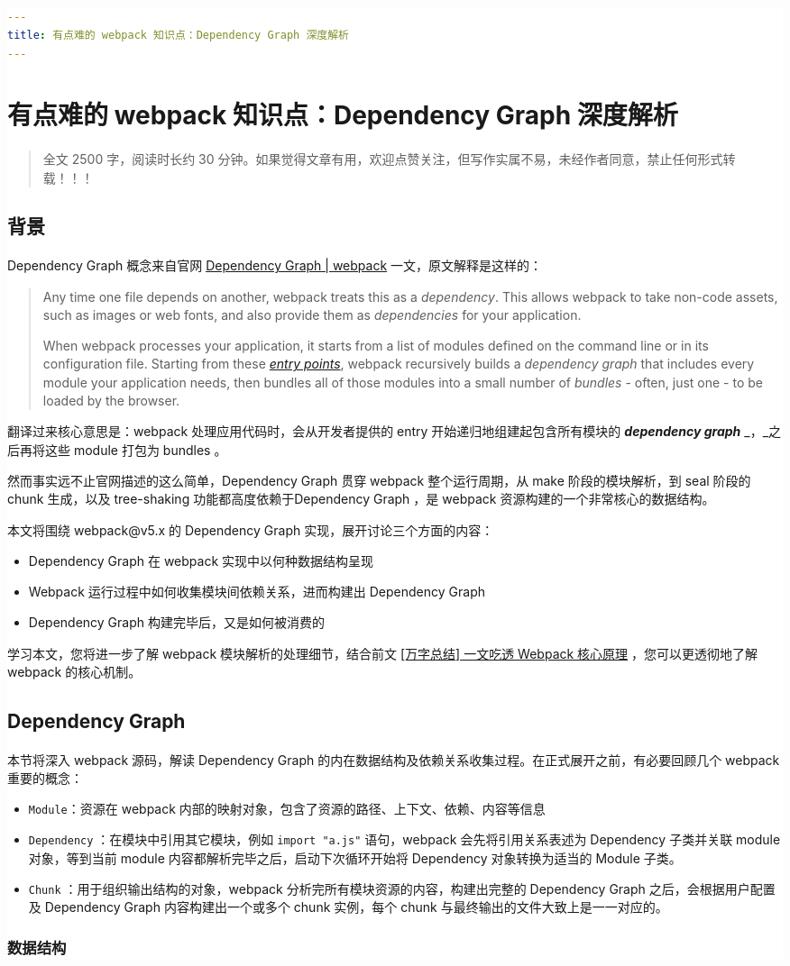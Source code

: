 ```yaml
---
title: 有点难的 webpack 知识点：Dependency Graph 深度解析
--- 
```

# 有点难的 webpack 知识点：Dependency Graph 深度解析

> 全文 2500 字，阅读时长约 30 分钟。如果觉得文章有用，欢迎点赞关注，但写作实属不易，未经作者同意，禁止任何形式转载！！！

## 背景

Dependency Graph 概念来自官网 [Dependency Graph | webpack](https://webpack.js.org/concepts/dependency-graph/) 一文，原文解释是这样的：

> Any time one file depends on another, webpack treats this as a _dependency_. This allows webpack to take non-code assets, such as images or web fonts, and also provide them as _dependencies_ for your application.
>
> When webpack processes your application, it starts from a list of modules defined on the command line or in its configuration file. Starting from these _[entry points](https://webpack.js.org/concepts/entry-points/)_, webpack recursively builds a _dependency graph_ that includes every module your application needs, then bundles all of those modules into a small number of _bundles_ - often, just one - to be loaded by the browser.

翻译过来核心意思是：webpack 处理应用代码时，会从开发者提供的 entry 开始递归地组建起包含所有模块的 _**dependency graph**_ _，_之后再将这些 module 打包为 bundles 。

然而事实远不止官网描述的这么简单，Dependency Graph 贯穿 webpack 整个运行周期，从 make 阶段的模块解析，到 seal 阶段的 chunk 生成，以及 tree-shaking 功能都高度依赖于Dependency Graph ，是 webpack 资源构建的一个非常核心的数据结构。

本文将围绕 webpack\@v5.x 的 Dependency Graph 实现，展开讨论三个方面的内容：

- Dependency Graph 在 webpack 实现中以何种数据结构呈现

- Webpack 运行过程中如何收集模块间依赖关系，进而构建出 Dependency Graph

- Dependency Graph 构建完毕后，又是如何被消费的

学习本文，您将进一步了解 webpack 模块解析的处理细节，结合前文 [\[万字总结\] 一文吃透 Webpack 核心原理](https://zhuanlan.zhihu.com/p/363928061) ，您可以更透彻地了解 webpack 的核心机制。

## Dependency Graph

本节将深入 webpack 源码，解读 Dependency Graph 的内在数据结构及依赖关系收集过程。在正式展开之前，有必要回顾几个 webpack 重要的概念：

- `Module`：资源在 webpack 内部的映射对象，包含了资源的路径、上下文、依赖、内容等信息

- `Dependency` ：在模块中引用其它模块，例如 `import "a.js"` 语句，webpack 会先将引用关系表述为 Dependency 子类并关联 module 对象，等到当前 module 内容都解析完毕之后，启动下次循环开始将 Dependency 对象转换为适当的 Module 子类。

- `Chunk` ：用于组织输出结构的对象，webpack 分析完所有模块资源的内容，构建出完整的 Dependency Graph 之后，会根据用户配置及 Dependency Graph 内容构建出一个或多个 chunk 实例，每个 chunk 与最终输出的文件大致上是一一对应的。

### 数据结构
